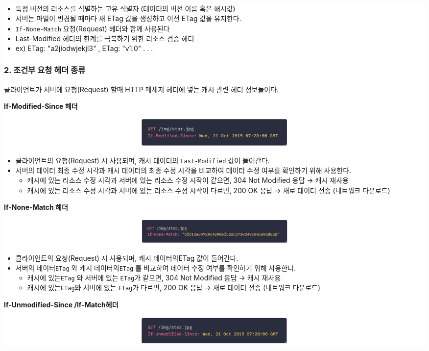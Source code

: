 - 특정 버전의 리소스를 식별하는 고유 식별자 (데이터의 버전 이름 혹은 해시값)
- 서버는 파일이 변경될 때마다 새 ETag 값을 생성하고 이전 ETag 값을 유지한다.
- `If-None-Match` 요청(Request) 헤더와 함께 사용된다
- Last-Modified 헤더의 한계를 극복하기 위한 리소스 검증 헤더
- ex) ETag: "a2jiodwjekjl3" , ETag: "v1.0" . . .

### 2. 조건부 요청 헤더 종류

클라이언트가 서버에 요청(Request) 할때 HTTP 메세지 헤더에 넣는 캐시 관련 헤더 정보들이다.

**If-Modified-Since 헤더**

<p align="center">
<img src="../../images/frontend/cache/cache-12.png" width="300">
</p>

- 클라이언트의 요청(Request) 시 사용되며, 캐시 데이터의 `Last-Modified` 값이 들어간다.
- 서버의 데이터 최종 수정 시각과 캐시 데이터의 최종 수정 시각을 비교하여 데이터 수정 여부를 확인하기 위해 사용한다.
  - 캐시에 있는 리소스 수정 시각과 서버에 있는 리소스 수정 시작이 같으면, 304 Not Modified 응답 → 캐시 재사용
  - 캐시에 있는 리소스 수정 시각과 서버에 있는 리소스 수정 시작이 다르면, 200 OK 응답 → 새로 데이터 전송 (네트워크 다운로드)

**If-None-Match 헤더**

<p align="center">
<img src="../../images/frontend/cache/cache-13.png" width="300">
</p>

- 클라이언트의 요청(Request) 시 사용되며, 캐시 데이터의ETag 값이 들어간다.
- 서버의 데이터`ETag` 와 캐시 데이터의`ETag` 를 비교하여 데이터 수정 여부를 확인하기 위해 사용한다.
  - 캐시에 있는`ETag` 와 서버에 있는 `ETag`가 같으면, 304 Not Modified 응답 → 캐시 재사용
  - 캐시에 있는`ETag`와 서버에 있는 `ETag`가 다르면, 200 OK 응답 → 새로 데이터 전송 (네트워크 다운로드)

**If-Unmodified-Since /If-Match헤더**

<p align="center">
<img src="../../images/frontend/cache/cache-14.png" width="300">
</p>
